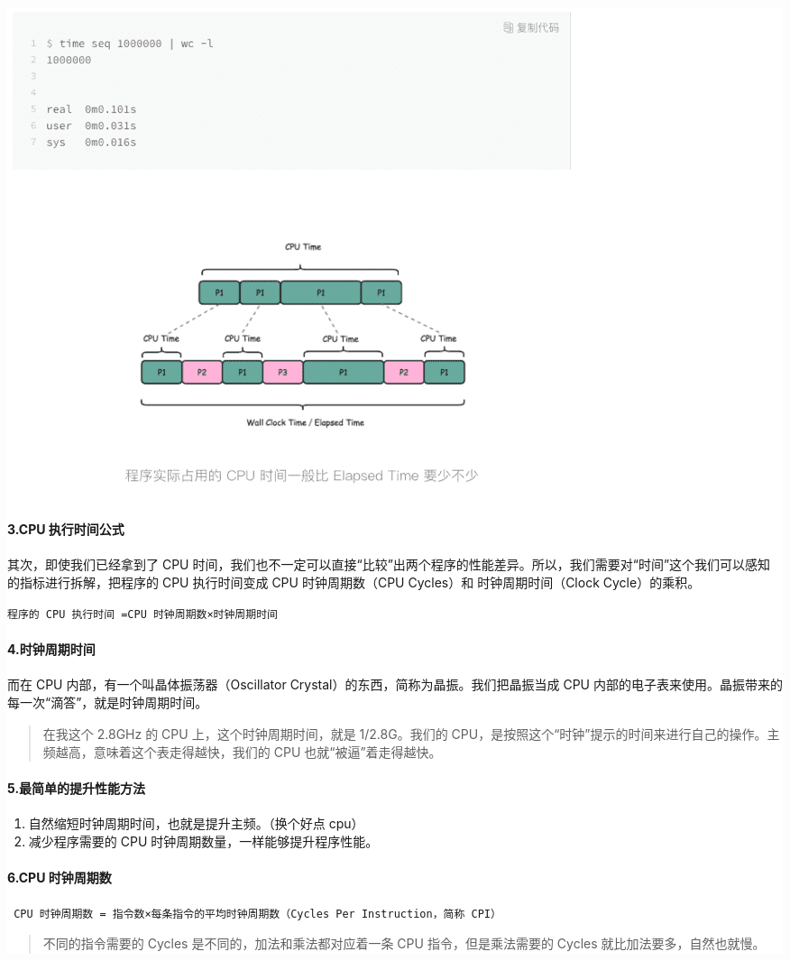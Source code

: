 ​ ![image-20201125141633269](../../../image/image-20201125141633269.png)

#### 3.CPU 执行时间公式

其次，即使我们已经拿到了 CPU 时间，我们也不一定可以直接“比较”出两个程序的性能差异。所以，我们需要对“时间”这个我们可以感知的指标进行拆解，把程序的 CPU 执行时间变成 CPU 时钟周期数（CPU Cycles）和 时钟周期时间（Clock Cycle）的乘积。

`程序的 CPU 执行时间 =CPU 时钟周期数×时钟周期时间`

#### 4.时钟周期时间

而在 CPU 内部，有一个叫晶体振荡器（Oscillator Crystal）的东西，简称为晶振。我们把晶振当成 CPU 内部的电子表来使用。晶振带来的每一次“滴答”，就是时钟周期时间。

> 在我这个 2.8GHz 的 CPU 上，这个时钟周期时间，就是 1/2.8G。我们的 CPU，是按照这个“时钟”提示的时间来进行自己的操作。主频越高，意味着这个表走得越快，我们的 CPU 也就“被逼”着走得越快。

#### 5.最简单的提升性能方法

1. 自然缩短时钟周期时间，也就是提升主频。（换个好点 cpu）
2. 减少程序需要的 CPU 时钟周期数量，一样能够提升程序性能。

#### 6.CPU 时钟周期数

` CPU 时钟周期数 = 指令数×每条指令的平均时钟周期数（Cycles Per Instruction，简称 CPI）`

> 不同的指令需要的 Cycles 是不同的，加法和乘法都对应着一条 CPU 指令，但是乘法需要的 Cycles 就比加法要多，自然也就慢。
